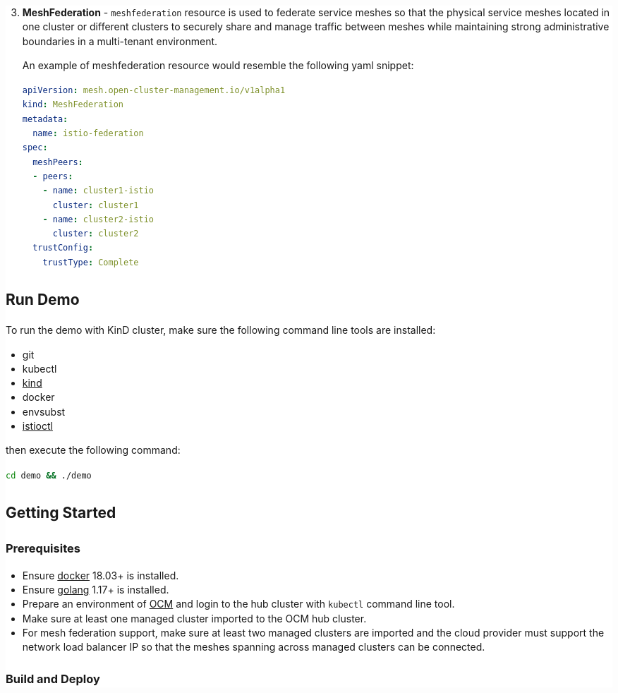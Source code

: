 3. **MeshFederation** - `meshfederation` resource is used to federate service meshes so that the physical service meshes located in one cluster or different clusters to securely share and manage traffic between meshes while maintaining strong administrative boundaries in a multi-tenant environment.

    An example of meshfederation resource would resemble the following yaml snippet:

    ```yaml
    apiVersion: mesh.open-cluster-management.io/v1alpha1
    kind: MeshFederation
    metadata:
      name: istio-federation
    spec:
      meshPeers:
      - peers:
        - name: cluster1-istio
          cluster: cluster1
        - name: cluster2-istio
          cluster: cluster2
      trustConfig:
        trustType: Complete
    ```

## Run Demo

To run the demo with KinD cluster, make sure the following command line tools are installed:

- git
- kubectl
- [kind](https://kind.sigs.k8s.io/)
- docker
- envsubst
- [istioctl](https://istio.io/latest/docs/setup/getting-started/#download)

then execute the following command:

```bash
cd demo && ./demo
```

## Getting Started

### Prerequisites

- Ensure [docker](https://docs.docker.com/get-started) 18.03+ is installed.
- Ensure [golang](https://golang.org/doc/install) 1.17+ is installed.
- Prepare an environment of [OCM](https://open-cluster-management.io/getting-started/core/) and login to the hub cluster with `kubectl` command line tool.
- Make sure at least one managed cluster imported to the OCM hub cluster.
- For mesh federation support, make sure at least two managed clusters are imported and the cloud provider must support the network load balancer IP so that the meshes spanning across managed clusters can be connected.

### Build and Deploy
